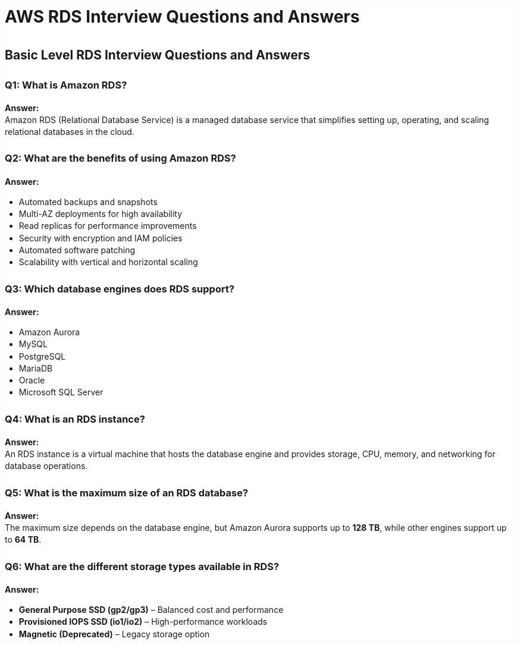 # AWS RDS Interview Questions and Answers

## **Basic Level RDS Interview Questions and Answers**

### **Q1: What is Amazon RDS?**

**Answer:**  
Amazon RDS (Relational Database Service) is a managed database service that simplifies setting up, operating, and scaling relational databases in the cloud.

### **Q2: What are the benefits of using Amazon RDS?**

**Answer:**

- Automated backups and snapshots
- Multi-AZ deployments for high availability
- Read replicas for performance improvements
- Security with encryption and IAM policies
- Automated software patching
- Scalability with vertical and horizontal scaling

### **Q3: Which database engines does RDS support?**

**Answer:**

- Amazon Aurora
- MySQL
- PostgreSQL
- MariaDB
- Oracle
- Microsoft SQL Server

### **Q4: What is an RDS instance?**

**Answer:**  
An RDS instance is a virtual machine that hosts the database engine and provides storage, CPU, memory, and networking for database operations.

### **Q5: What is the maximum size of an RDS database?**

**Answer:**  
The maximum size depends on the database engine, but Amazon Aurora supports up to **128 TB**, while other engines support up to **64 TB**.

### **Q6: What are the different storage types available in RDS?**

**Answer:**

- **General Purpose SSD (gp2/gp3)** – Balanced cost and performance
- **Provisioned IOPS SSD (io1/io2)** – High-performance workloads
- **Magnetic (Deprecated)** – Legacy storage option
